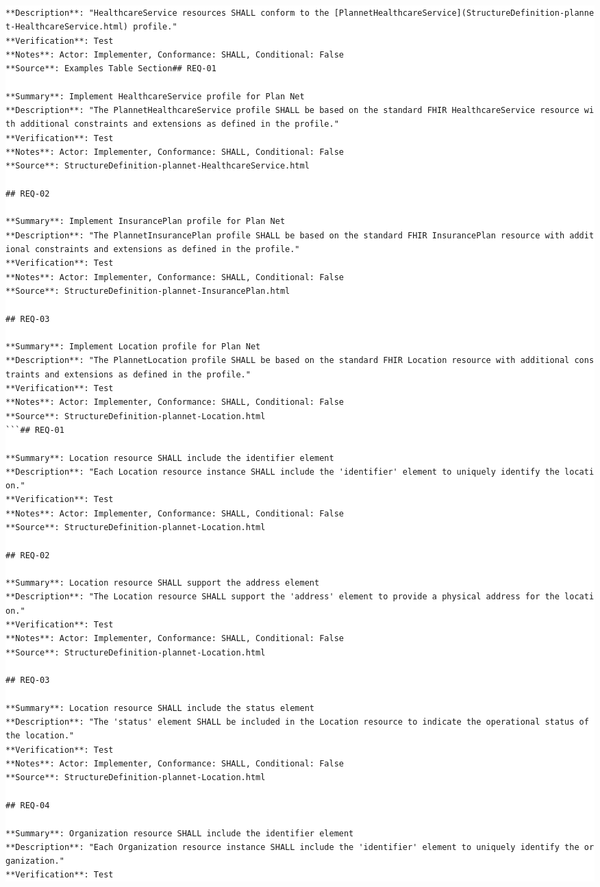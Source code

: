 ```## REQ-01
**Description**: "HealthcareService resources SHALL conform to the [PlannetHealthcareService](StructureDefinition-plannet-HealthcareService.html) profile."
**Verification**: Test
**Notes**: Actor: Implementer, Conformance: SHALL, Conditional: False
**Source**: Examples Table Section## REQ-01

**Summary**: Implement HealthcareService profile for Plan Net
**Description**: "The PlannetHealthcareService profile SHALL be based on the standard FHIR HealthcareService resource with additional constraints and extensions as defined in the profile."
**Verification**: Test
**Notes**: Actor: Implementer, Conformance: SHALL, Conditional: False
**Source**: StructureDefinition-plannet-HealthcareService.html

## REQ-02

**Summary**: Implement InsurancePlan profile for Plan Net
**Description**: "The PlannetInsurancePlan profile SHALL be based on the standard FHIR InsurancePlan resource with additional constraints and extensions as defined in the profile."
**Verification**: Test
**Notes**: Actor: Implementer, Conformance: SHALL, Conditional: False
**Source**: StructureDefinition-plannet-InsurancePlan.html

## REQ-03

**Summary**: Implement Location profile for Plan Net
**Description**: "The PlannetLocation profile SHALL be based on the standard FHIR Location resource with additional constraints and extensions as defined in the profile."
**Verification**: Test
**Notes**: Actor: Implementer, Conformance: SHALL, Conditional: False
**Source**: StructureDefinition-plannet-Location.html
```## REQ-01

**Summary**: Location resource SHALL include the identifier element
**Description**: "Each Location resource instance SHALL include the 'identifier' element to uniquely identify the location."
**Verification**: Test
**Notes**: Actor: Implementer, Conformance: SHALL, Conditional: False
**Source**: StructureDefinition-plannet-Location.html

## REQ-02

**Summary**: Location resource SHALL support the address element
**Description**: "The Location resource SHALL support the 'address' element to provide a physical address for the location."
**Verification**: Test
**Notes**: Actor: Implementer, Conformance: SHALL, Conditional: False
**Source**: StructureDefinition-plannet-Location.html

## REQ-03

**Summary**: Location resource SHALL include the status element
**Description**: "The 'status' element SHALL be included in the Location resource to indicate the operational status of the location."
**Verification**: Test
**Notes**: Actor: Implementer, Conformance: SHALL, Conditional: False
**Source**: StructureDefinition-plannet-Location.html

## REQ-04

**Summary**: Organization resource SHALL include the identifier element
**Description**: "Each Organization resource instance SHALL include the 'identifier' element to uniquely identify the organization."
**Verification**: Test
```